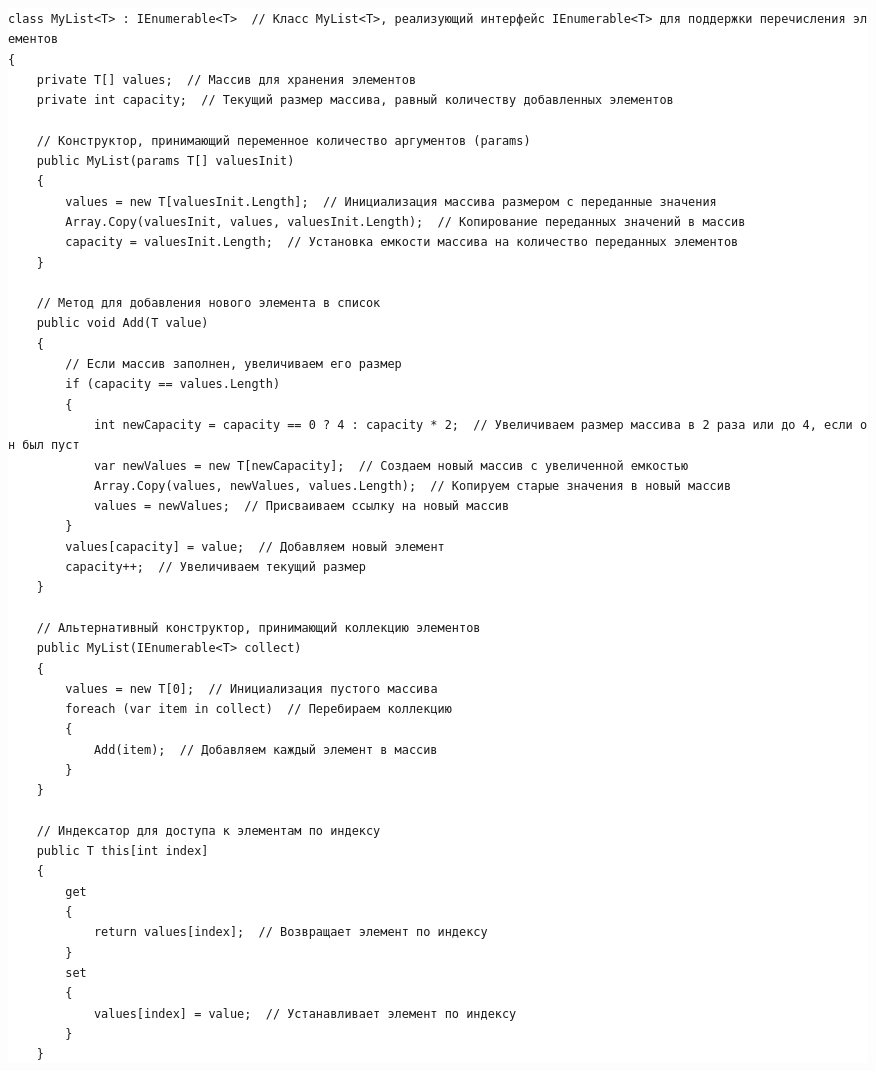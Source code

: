     class MyList<T> : IEnumerable<T>  // Класс MyList<T>, реализующий интерфейс IEnumerable<T> для поддержки перечисления элементов
    {
        private T[] values;  // Массив для хранения элементов
        private int capacity;  // Текущий размер массива, равный количеству добавленных элементов
    
        // Конструктор, принимающий переменное количество аргументов (params)
        public MyList(params T[] valuesInit)
        {
            values = new T[valuesInit.Length];  // Инициализация массива размером с переданные значения
            Array.Copy(valuesInit, values, valuesInit.Length);  // Копирование переданных значений в массив
            capacity = valuesInit.Length;  // Установка емкости массива на количество переданных элементов
        }
    
        // Метод для добавления нового элемента в список
        public void Add(T value)
        {
            // Если массив заполнен, увеличиваем его размер
            if (capacity == values.Length)
            {
                int newCapacity = capacity == 0 ? 4 : capacity * 2;  // Увеличиваем размер массива в 2 раза или до 4, если он был пуст
                var newValues = new T[newCapacity];  // Создаем новый массив с увеличенной емкостью
                Array.Copy(values, newValues, values.Length);  // Копируем старые значения в новый массив
                values = newValues;  // Присваиваем ссылку на новый массив
            }
            values[capacity] = value;  // Добавляем новый элемент
            capacity++;  // Увеличиваем текущий размер
        }
    
        // Альтернативный конструктор, принимающий коллекцию элементов
        public MyList(IEnumerable<T> collect)
        {
            values = new T[0];  // Инициализация пустого массива
            foreach (var item in collect)  // Перебираем коллекцию
            {
                Add(item);  // Добавляем каждый элемент в массив
            }
        }
    
        // Индексатор для доступа к элементам по индексу
        public T this[int index]
        {
            get
            {
                return values[index];  // Возвращает элемент по индексу
            }
            set
            {
                values[index] = value;  // Устанавливает элемент по индексу
            }
        }
    
